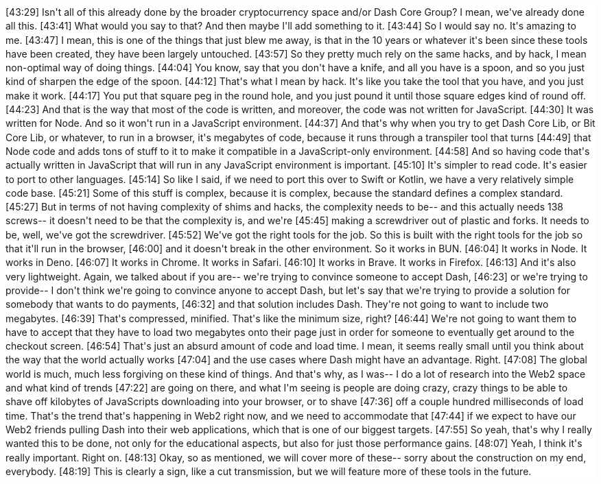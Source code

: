 [43:29] Isn't all of this already done by the broader cryptocurrency space and/or Dash Core Group? I mean, we've already done all this.
[43:41] What would you say to that? And then maybe I'll add something to it.
[43:44] So I would say no. It's amazing to me.
[43:47] I mean, this is one of the things that just blew me away, is that in the 10 years or whatever it's been since these tools have been created, they have been largely untouched.
[43:57] So they pretty much rely on the same hacks, and by hack, I mean non-optimal way of doing things.
[44:04] You know, say that you don't have a knife, and all you have is a spoon, and so you just kind of sharpen the edge of the spoon.
[44:12] That's what I mean by hack. It's like you take the tool that you have, and you just make it work.
[44:17] You put that square peg in the round hole, and you just pound it until those square edges kind of round off.
[44:23] And that is the way that most of the code is written, and moreover, the code was not written for JavaScript.
[44:30] It was written for Node. And so it won't run in a JavaScript environment.
[44:37] And that's why when you try to get Dash Core Lib, or Bit Core Lib, or whatever, to run in a browser, it's megabytes of code, because it runs through a transpiler tool that turns
[44:49] that Node code and adds tons of stuff to it to make it compatible in a JavaScript-only environment.
[44:58] And so having code that's actually written in JavaScript that will run in any JavaScript environment is important.
[45:10] It's simpler to read code. It's easier to port to other languages.
[45:14] So like I said, if we need to port this over to Swift or Kotlin, we have a very relatively simple code base.
[45:21] Some of this stuff is complex, because it is complex, because the standard defines a complex standard.
[45:27] But in terms of not having complexity of shims and hacks, the complexity needs to be-- and this actually needs 138 screws-- it doesn't need to be that the complexity is, and we're
[45:45] making a screwdriver out of plastic and forks. It needs to be, well, we've got the screwdriver.
[45:52] We've got the right tools for the job. So this is built with the right tools for the job so that it'll run in the browser,
[46:00] and it doesn't break in the other environment. So it works in BUN.
[46:04] It works in Node. It works in Deno.
[46:07] It works in Chrome. It works in Safari.
[46:10] It works in Brave. It works in Firefox.
[46:13] And it's also very lightweight. Again, we talked about if you are-- we're trying to convince someone to accept Dash,
[46:23] or we're trying to provide-- I don't think we're going to convince anyone to accept Dash, but let's say that we're trying to provide a solution for somebody that wants to do payments,
[46:32] and that solution includes Dash. They're not going to want to include two megabytes.
[46:39] That's compressed, minified. That's like the minimum size, right?
[46:44] We're not going to want them to have to accept that they have to load two megabytes onto their page just in order for someone to eventually get around to the checkout screen.
[46:54] That's just an absurd amount of code and load time. I mean, it seems really small until you think about the way that the world actually works
[47:04] and the use cases where Dash might have an advantage. Right.
[47:08] The global world is much, much less forgiving on these kind of things. And that's why, as I was-- I do a lot of research into the Web2 space and what kind of trends
[47:22] are going on there, and what I'm seeing is people are doing crazy, crazy things to be able to shave off kilobytes of JavaScripts downloading into your browser, or to shave
[47:36] off a couple hundred milliseconds of load time. That's the trend that's happening in Web2 right now, and we need to accommodate that
[47:44] if we expect to have our Web2 friends pulling Dash into their web applications, which that is one of our biggest targets.
[47:55] So yeah, that's why I really wanted this to be done, not only for the educational aspects, but also for just those performance gains.
[48:07] Yeah, I think it's really important. Right on.
[48:13] Okay, so as mentioned, we will cover more of these-- sorry about the construction on my end, everybody.
[48:19] This is clearly a sign, like a cut transmission, but we will feature more of these tools in the future.